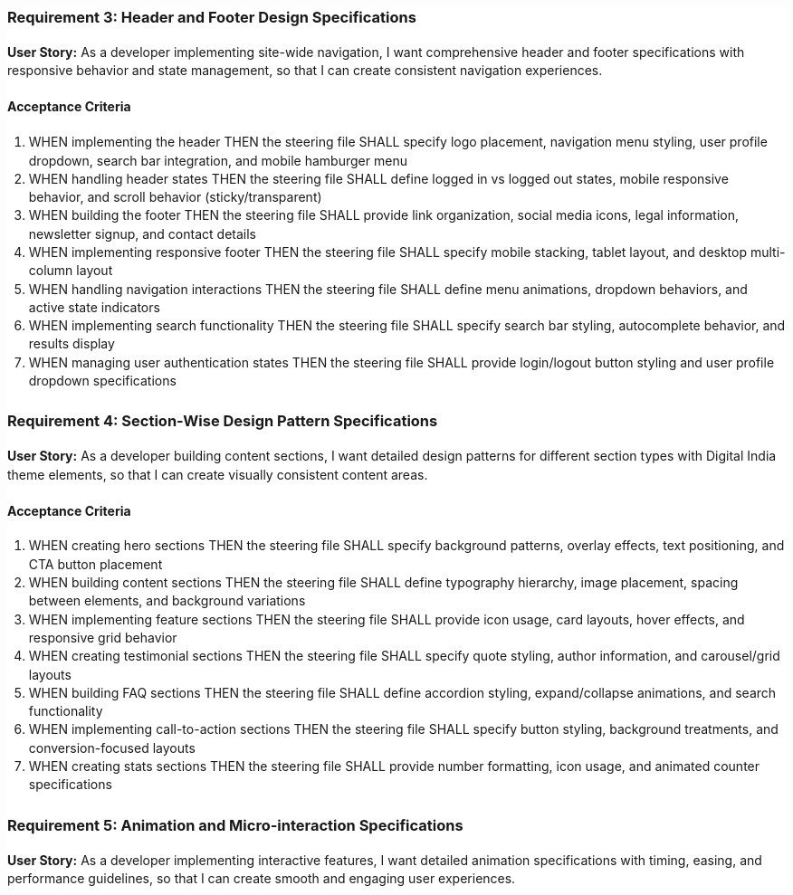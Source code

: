 
### Requirement 3: Header and Footer Design Specifications

**User Story:** As a developer implementing site-wide navigation, I want comprehensive header and footer specifications with responsive behavior and state management, so that I can create consistent navigation experiences.

#### Acceptance Criteria

1. WHEN implementing the header THEN the steering file SHALL specify logo placement, navigation menu styling, user profile dropdown, search bar integration, and mobile hamburger menu
2. WHEN handling header states THEN the steering file SHALL define logged in vs logged out states, mobile responsive behavior, and scroll behavior (sticky/transparent)
3. WHEN building the footer THEN the steering file SHALL provide link organization, social media icons, legal information, newsletter signup, and contact details
4. WHEN implementing responsive footer THEN the steering file SHALL specify mobile stacking, tablet layout, and desktop multi-column layout
5. WHEN handling navigation interactions THEN the steering file SHALL define menu animations, dropdown behaviors, and active state indicators
6. WHEN implementing search functionality THEN the steering file SHALL specify search bar styling, autocomplete behavior, and results display
7. WHEN managing user authentication states THEN the steering file SHALL provide login/logout button styling and user profile dropdown specifications

### Requirement 4: Section-Wise Design Pattern Specifications

**User Story:** As a developer building content sections, I want detailed design patterns for different section types with Digital India theme elements, so that I can create visually consistent content areas.

#### Acceptance Criteria

1. WHEN creating hero sections THEN the steering file SHALL specify background patterns, overlay effects, text positioning, and CTA button placement
2. WHEN building content sections THEN the steering file SHALL define typography hierarchy, image placement, spacing between elements, and background variations
3. WHEN implementing feature sections THEN the steering file SHALL provide icon usage, card layouts, hover effects, and responsive grid behavior
4. WHEN creating testimonial sections THEN the steering file SHALL specify quote styling, author information, and carousel/grid layouts
5. WHEN building FAQ sections THEN the steering file SHALL define accordion styling, expand/collapse animations, and search functionality
6. WHEN implementing call-to-action sections THEN the steering file SHALL specify button styling, background treatments, and conversion-focused layouts
7. WHEN creating stats sections THEN the steering file SHALL provide number formatting, icon usage, and animated counter specifications

### Requirement 5: Animation and Micro-interaction Specifications

**User Story:** As a developer implementing interactive features, I want detailed animation specifications with timing, easing, and performance guidelines, so that I can create smooth and engaging user experiences.
